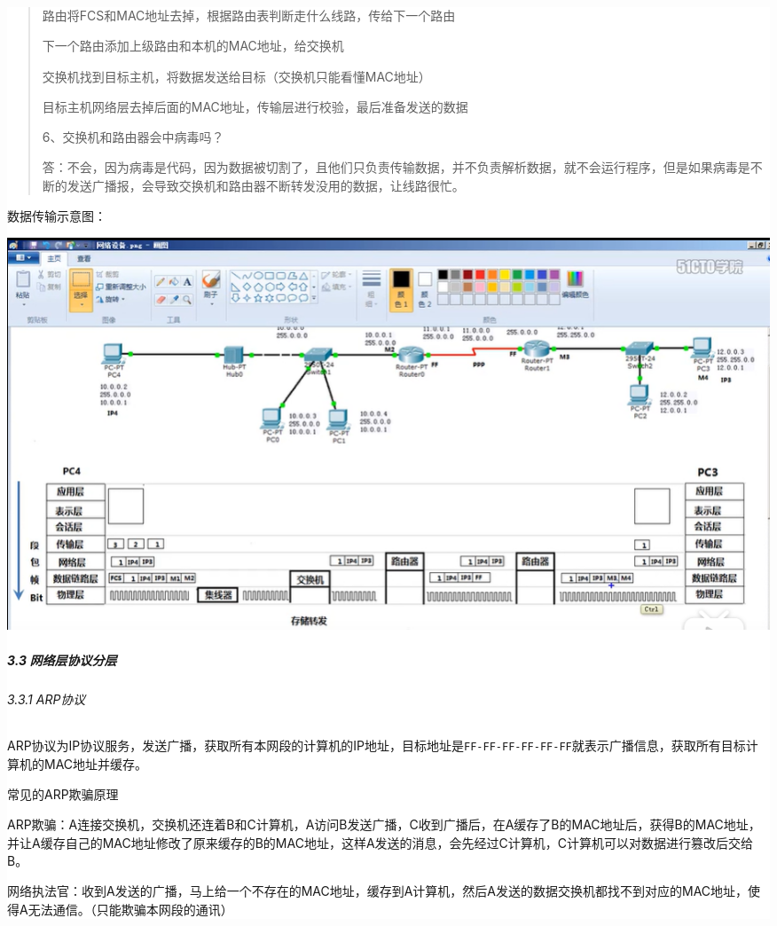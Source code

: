 >
> 路由将FCS和MAC地址去掉，根据路由表判断走什么线路，传给下一个路由
>
> 下一个路由添加上级路由和本机的MAC地址，给交换机
>
> 交换机找到目标主机，将数据发送给目标（交换机只能看懂MAC地址）
>
> 目标主机网络层去掉后面的MAC地址，传输层进行校验，最后准备发送的数据
>
> 6、交换机和路由器会中病毒吗？
>
> 答：不会，因为病毒是代码，因为数据被切割了，且他们只负责传输数据，并不负责解析数据，就不会运行程序，但是如果病毒是不断的发送广播报，会导致交换机和路由器不断转发没用的数据，让线路很忙。

数据传输示意图：

![](计算机网络/数据传输.jpg)



##### 3.3 网络层协议分层

###### 3.3.1 ARP协议

ARP协议为IP协议服务，发送广播，获取所有本网段的计算机的IP地址，目标地址是`FF-FF-FF-FF-FF-FF`就表示广播信息，获取所有目标计算机的MAC地址并缓存。



常见的ARP欺骗原理

ARP欺骗：A连接交换机，交换机还连着B和C计算机，A访问B发送广播，C收到广播后，在A缓存了B的MAC地址后，获得B的MAC地址，并让A缓存自己的MAC地址修改了原来缓存的B的MAC地址，这样A发送的消息，会先经过C计算机，C计算机可以对数据进行篡改后交给B。

网络执法官：收到A发送的广播，马上给一个不存在的MAC地址，缓存到A计算机，然后A发送的数据交换机都找不到对应的MAC地址，使得A无法通信。（只能欺骗本网段的通讯）
